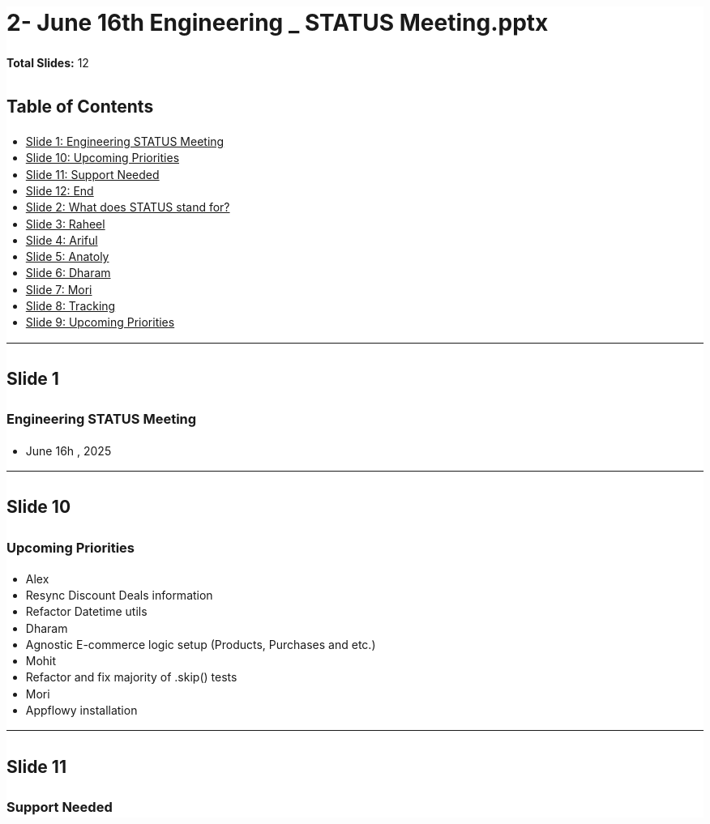 # 2- June 16th Engineering _ STATUS Meeting.pptx

**Total Slides:** 12

## Table of Contents

- [Slide 1: Engineering STATUS Meeting](#slide-1)
- [Slide 10: Upcoming Priorities](#slide-10)
- [Slide 11: Support Needed](#slide-11)
- [Slide 12: End](#slide-12)
- [Slide 2: What does STATUS stand for?](#slide-2)
- [Slide 3: Raheel](#slide-3)
- [Slide 4: Ariful](#slide-4)
- [Slide 5: Anatoly](#slide-5)
- [Slide 6: Dharam](#slide-6)
- [Slide 7: Mori](#slide-7)
- [Slide 8: Tracking](#slide-8)
- [Slide 9: Upcoming Priorities](#slide-9)

---

## Slide 1

### Engineering STATUS Meeting

- June  16h , 2025

---

## Slide 10

### Upcoming Priorities

- Alex
- Resync Discount Deals information
- Refactor Datetime utils
- Dharam
- Agnostic E-commerce logic setup (Products, Purchases and etc.)
- Mohit
- Refactor and fix majority of .skip()  tests
- Mori
- Appflowy installation

---

## Slide 11

### Support Needed

